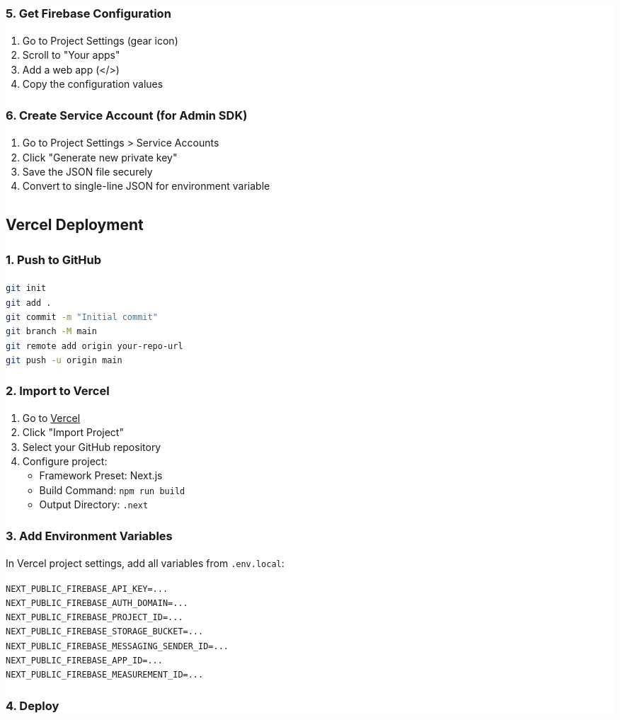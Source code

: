 ### 5. Get Firebase Configuration

1. Go to Project Settings (gear icon)
2. Scroll to "Your apps"
3. Add a web app (</>)
4. Copy the configuration values

### 6. Create Service Account (for Admin SDK)

1. Go to Project Settings > Service Accounts
2. Click "Generate new private key"
3. Save the JSON file securely
4. Convert to single-line JSON for environment variable

## Vercel Deployment

### 1. Push to GitHub

```bash
git init
git add .
git commit -m "Initial commit"
git branch -M main
git remote add origin your-repo-url
git push -u origin main
```

### 2. Import to Vercel

1. Go to [Vercel](https://vercel.com)
2. Click "Import Project"
3. Select your GitHub repository
4. Configure project:
   - Framework Preset: Next.js
   - Build Command: `npm run build`
   - Output Directory: `.next`

### 3. Add Environment Variables

In Vercel project settings, add all variables from `.env.local`:

```
NEXT_PUBLIC_FIREBASE_API_KEY=...
NEXT_PUBLIC_FIREBASE_AUTH_DOMAIN=...
NEXT_PUBLIC_FIREBASE_PROJECT_ID=...
NEXT_PUBLIC_FIREBASE_STORAGE_BUCKET=...
NEXT_PUBLIC_FIREBASE_MESSAGING_SENDER_ID=...
NEXT_PUBLIC_FIREBASE_APP_ID=...
NEXT_PUBLIC_FIREBASE_MEASUREMENT_ID=...
```

### 4. Deploy
